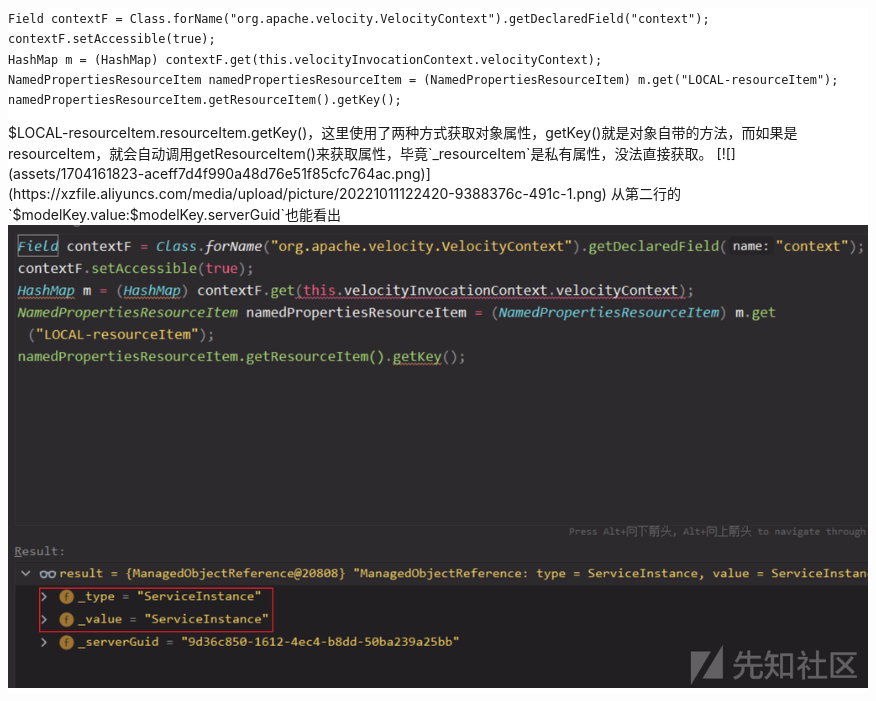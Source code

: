 ```plain
Field contextF = Class.forName("org.apache.velocity.VelocityContext").getDeclaredField("context");
contextF.setAccessible(true);
HashMap m = (HashMap) contextF.get(this.velocityInvocationContext.velocityContext);
NamedPropertiesResourceItem namedPropertiesResourceItem = (NamedPropertiesResourceItem) m.get("LOCAL-resourceItem");
namedPropertiesResourceItem.getResourceItem().getKey();
```

$LOCAL-resourceItem.resourceItem.getKey()，这里使用了两种方式获取对象属性，getKey()就是对象自带的方法，而如果是resourceItem，就会自动调用getResourceItem()来获取属性，毕竟`_resourceItem`是私有属性，没法直接获取。  
[![](assets/1704161823-aceff7d4f990a48d76e51f85cfc764ac.png)](https://xzfile.aliyuncs.com/media/upload/picture/20221011122420-9388376c-491c-1.png)  
从第二行的`$modelKey.value:$modelKey.serverGuid`也能看出  
[![](assets/1704161823-d89694027cf9d1887561caa13104207c.png)](https://xzfile.aliyuncs.com/media/upload/picture/20221011122420-93d6e02e-491c-1.png)  